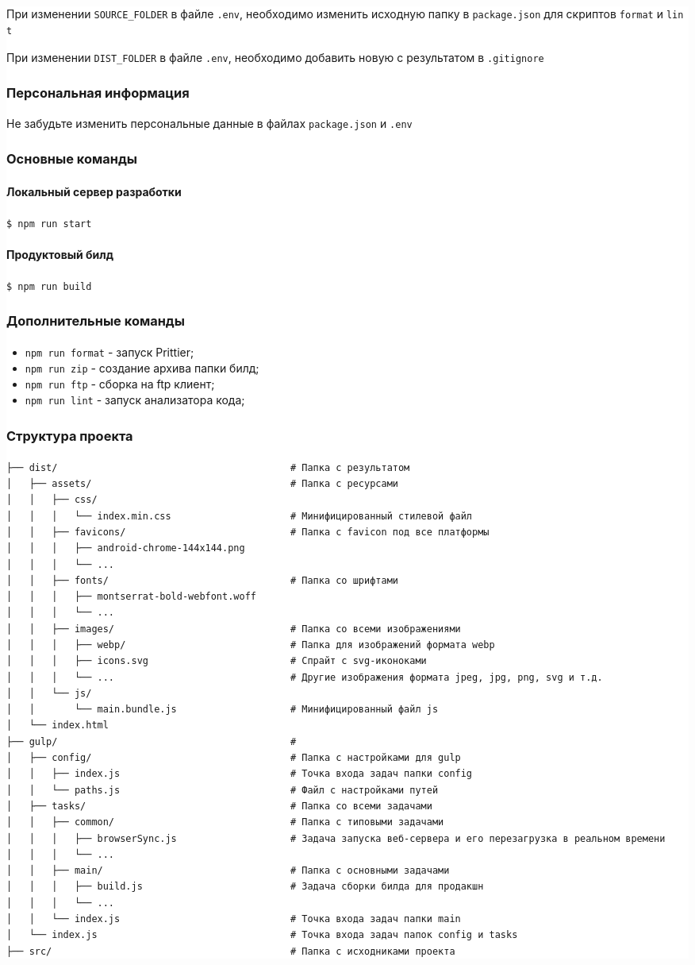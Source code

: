 При изменении `SOURCE_FOLDER` в файле `.env`, необходимо изменить исходную папку в `package.json` для скриптов `format` и `lint` 

При изменении `DIST_FOLDER` в файле `.env`, необходимо добавить новую с результатом в `.gitignore`

### Персональная информация

Не забудьте изменить персональные данные в файлах `package.json` и `.env`

### Основные команды

#### Локальный сервер разработки

```console
$ npm run start
```

#### Продуктовый билд

```console
$ npm run build
```

### Дополнительные команды

- `npm run format` - запуск Prittier;
- `npm run zip` - создание архива папки билд;
- `npm run ftp` - сборка на ftp клиент;
- `npm run lint` - запуск анализатора кода;

### Структура проекта

```
├── dist/                                         # Папка с результатом 
│   ├── assets/                                   # Папка с ресурсами
│   │   ├── css/
│   │   │   └── index.min.css                     # Минифицированный стилевой файл
│   │   ├── favicons/                             # Папка с favicon под все платформы
│   │   │   ├── android-chrome-144x144.png
│   │   │   └── ...
│   │   ├── fonts/                                # Папка со шрифтами
│   │   │   ├── montserrat-bold-webfont.woff
│   │   │   └── ...
│   │   ├── images/                               # Папка со всеми изображениями
│   │   │   ├── webp/                             # Папка для изображений формата webp
│   │   │   ├── icons.svg                         # Спрайт с svg-иконоками
│   │   │   └── ...                               # Другие изображения формата jpeg, jpg, png, svg и т.д.
│   │   └── js/                                 
│   │       └── main.bundle.js                    # Минифицированный файл js
│   └── index.html
├── gulp/                                         #     
│   ├── config/                                   # Папка с настройками для gulp    
│   │   ├── index.js                              # Точка входа задач папки config
│   │   └── paths.js                              # Файл с настройками путей  
│   ├── tasks/                                    # Папка со всеми задачами
│   │   ├── common/                               # Папка с типовыми задачами
│   │   │   ├── browserSync.js                    # Задача запуска веб-сервера и его перезагрузка в реальном времени
│   │   │   └── ...
│   │   ├── main/                                 # Папка с основными задачами
│   │   │   ├── build.js                          # Задача сборки билда для продакшн
│   │   │   └── ...                         
│   │   └── index.js                              # Точка входа задач папки main 
│   └── index.js                                  # Точка входа задач папок config и tasks
├── src/                                          # Папка с исходниками проекта
```